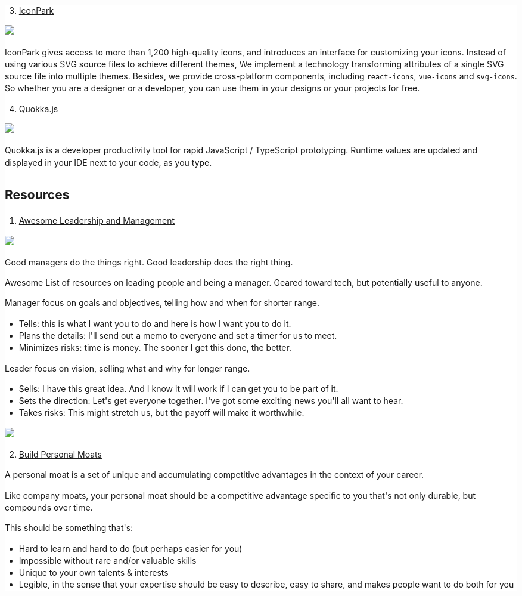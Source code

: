 3. [IconPark](https://github.com/bytedance/IconPark)

![](https://camo.githubusercontent.com/b8b56fb3f821d5b4bcae0116c08ab820969a650c/68747470733a2f2f7366312d647963646e2d746f732e7073746174702e636f6d2f6f626a2f6564656e2d636e2f6c737777686568376e7570776e75686f672f69636f6e732f69636f6e2d64616e63652e676966)

IconPark gives access to more than 1,200 high-quality icons, and introduces an interface for customizing your icons. Instead of using various SVG source files to achieve different themes, We implement a technology transforming attributes of a single SVG source file into multiple themes. Besides, we provide cross-platform components, including `react-icons`, `vue-icons` and `svg-icons`. So whether you are a designer or a developer, you can use them in your designs or your projects for free.

4. [Quokka.js](https://marketplace.visualstudio.com/items?itemName=WallabyJs.quokka-vscode)

![](https://quokkajs.com/assets/img/main-video.gif)

Quokka.js is a developer productivity tool for rapid JavaScript / TypeScript prototyping. Runtime values are updated and displayed in your IDE next to your code, as you type.

## Resources

1. [Awesome Leadership and Management](https://github.com/LappleApple/awesome-leading-and-managing/)

![](https://external-content.duckduckgo.com/iu/?u=https%3A%2F%2Fpbs.twimg.com%2Fmedia%2FCLaoOCvUwAEy8IF.png&f=1&nofb=1)

Good managers do the things right. Good leadership does the right thing.

Awesome List of resources on leading people and being a manager. Geared toward tech, but potentially useful to anyone.

Manager focus on goals and objectives, telling how and when for shorter range.

- Tells: this is what I want you to do and here is how I want you to do it.
- Plans the details: I'll send out a memo to everyone and set a timer for us to meet.
- Minimizes risks: time is money. The sooner I get this done, the better.

Leader focus on vision, selling what and why for longer range.

- Sells: I have this great idea. And I know it will work if I can get you to be part of it.
- Sets the direction: Let's get everyone together. I've got some exciting news you'll all want to hear.
- Takes risks: This might stretch us, but the payoff will make it worthwhile.

![](https://camo.githubusercontent.com/24ac42b3e46b791aadb806ae17434f3cd363bf5d70ee578c9acae83e4adaccbe/68747470733a2f2f65787465726e616c2d636f6e74656e742e6475636b6475636b676f2e636f6d2f69752f3f753d6874747073253341253246253246696d6167652e736c696465736861726563646e2e636f6d253246676f6f646d616e616765722d67726561746c65616465722d76312d3136303332333135323432352532463935253246676f6f642d6d616e616765722d67726561742d6c65616465722d332d3633382e6a706725334663622533443134353837343639323526663d31266e6f66623d31)

2. [Build Personal Moats](https://eriktorenberg.substack.com/p/build-personal-moats)

A personal moat is a set of unique and accumulating competitive advantages in the context of your career.

Like company moats, your personal moat should be a competitive advantage specific to you that's not only durable, but compounds over time.

This should be something that's:

- Hard to learn and hard to do (but perhaps easier for you)
- Impossible without rare and/or valuable skills
- Unique to your own talents & interests
- Legible, in the sense that your expertise should be easy to describe, easy to share, and makes people want to do both for you
